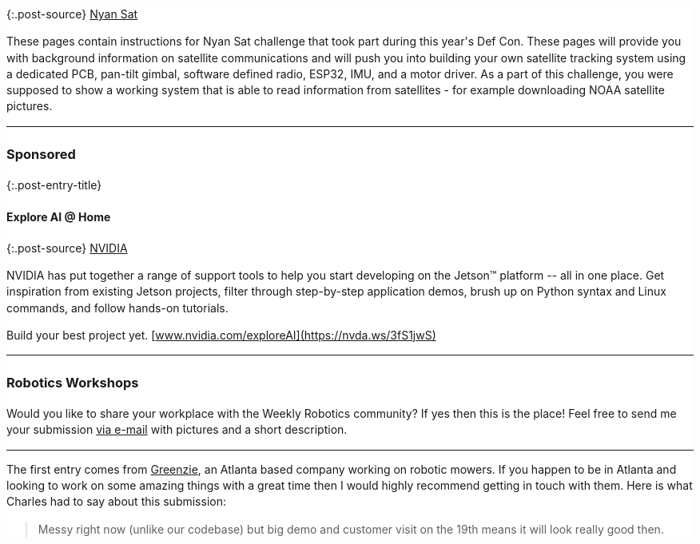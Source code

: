 {:.post-source}
[Nyan Sat](https://nyan-sat.com/chapter0.html)

These pages contain instructions for Nyan Sat challenge that took part during this year's Def Con. These pages will provide you with background information on satellite communications and will push you into building your own satellite tracking system using a dedicated PCB, pan-tilt gimbal, software defined radio, ESP32, IMU, and a motor driver. As a part of this challenge, you were supposed to show a working system that is able to read information from satellites - for example downloading NOAA satellite pictures.

----

### Sponsored

{:.post-entry-title}
#### Explore AI @ Home

{:.post-source}
[NVIDIA](https://nvda.ws/3fS1jwS)

NVIDIA has put together a range of support tools to help you start developing on the Jetson™ platform -- all in one place. Get inspiration from existing Jetson projects, filter through step-by-step application demos, brush up on Python syntax and Linux commands, and follow hands-on tutorials.

Build your best project yet. [www.nvidia.com/exploreAI](https://nvda.ws/3fS1jwS)

----

### Robotics Workshops

Would you like to share your workplace with the Weekly Robotics community? If yes then this is the place! Feel free to send me your submission [via e-mail](mailto:mat@weeklyrobotics.com) with pictures and a short description.

---

The first entry comes from [Greenzie](https://www.greenzie.com/), an Atlanta based company working on robotic mowers. If you happen to be in Atlanta and looking to work on some amazing things with a great time then I would highly recommend getting in touch with them. Here is what Charles had to say about this submission:

> Messy right now (unlike our codebase) but big demo and customer visit on the 19th means it will look really good then.

 <div class="wr-row">
  <div class="wr-col2">